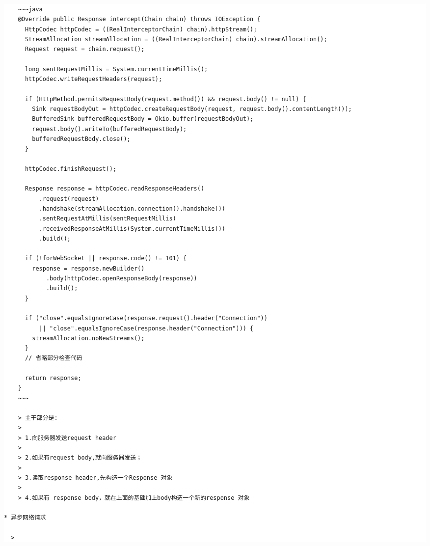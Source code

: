         ~~~java
        @Override public Response intercept(Chain chain) throws IOException {
          HttpCodec httpCodec = ((RealInterceptorChain) chain).httpStream();
          StreamAllocation streamAllocation = ((RealInterceptorChain) chain).streamAllocation();
          Request request = chain.request();
        
          long sentRequestMillis = System.currentTimeMillis();
          httpCodec.writeRequestHeaders(request);
        
          if (HttpMethod.permitsRequestBody(request.method()) && request.body() != null) {
            Sink requestBodyOut = httpCodec.createRequestBody(request, request.body().contentLength());
            BufferedSink bufferedRequestBody = Okio.buffer(requestBodyOut);
            request.body().writeTo(bufferedRequestBody);
            bufferedRequestBody.close();
          }
        
          httpCodec.finishRequest();
        
          Response response = httpCodec.readResponseHeaders()
              .request(request)
              .handshake(streamAllocation.connection().handshake())
              .sentRequestAtMillis(sentRequestMillis)
              .receivedResponseAtMillis(System.currentTimeMillis())
              .build();
        
          if (!forWebSocket || response.code() != 101) {
            response = response.newBuilder()
                .body(httpCodec.openResponseBody(response))
                .build();
          }
        
          if ("close".equalsIgnoreCase(response.request().header("Connection"))
              || "close".equalsIgnoreCase(response.header("Connection"))) {
            streamAllocation.noNewStreams();
          }
          // 省略部分检查代码
        
          return response;
        }
        ~~~

        > 主干部分是:
        >
        > 1.向服务器发送request header
        >
        > 2.如果有request body,就向服务器发送；
        >
        > 3.读取response header,先构造一个Response 对象
        >
        > 4.如果有 response body，就在上面的基础加上body构造一个新的response 对象

    * 异步网络请求

      >
